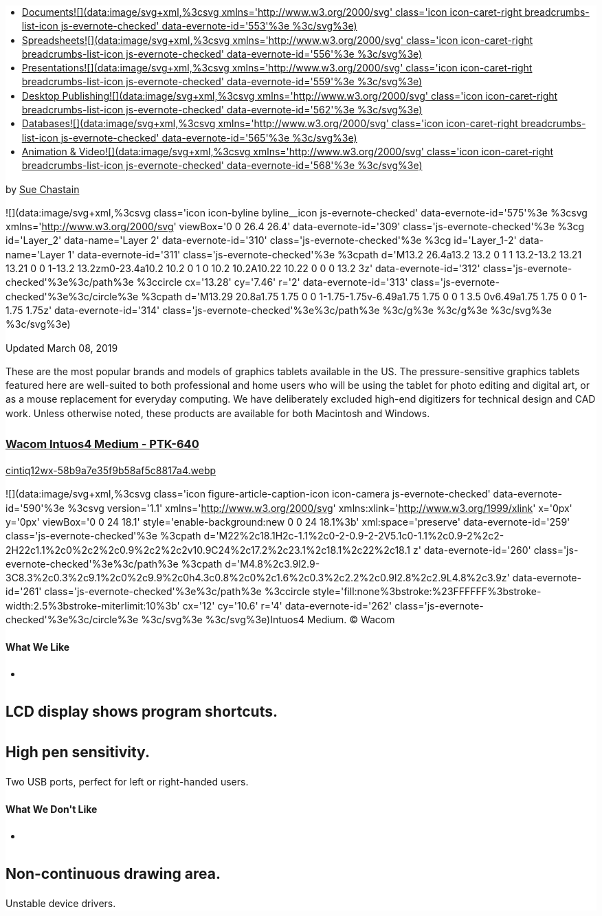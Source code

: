 - [Documents![](data:image/svg+xml,%3csvg xmlns='http://www.w3.org/2000/svg' class='icon icon-caret-right breadcrumbs-list-icon js-evernote-checked' data-evernote-id='553'%3e %3c/svg%3e)](https://www.lifewire.com/learn-how-documents-4160662)
- [Spreadsheets![](data:image/svg+xml,%3csvg xmlns='http://www.w3.org/2000/svg' class='icon icon-caret-right breadcrumbs-list-icon js-evernote-checked' data-evernote-id='556'%3e %3c/svg%3e)](https://www.lifewire.com/learn-how-spreadsheets-4160655)
- [Presentations![](data:image/svg+xml,%3csvg xmlns='http://www.w3.org/2000/svg' class='icon icon-caret-right breadcrumbs-list-icon js-evernote-checked' data-evernote-id='559'%3e %3c/svg%3e)](https://www.lifewire.com/learn-how-presentations-4160663)
- [Desktop Publishing![](data:image/svg+xml,%3csvg xmlns='http://www.w3.org/2000/svg' class='icon icon-caret-right breadcrumbs-list-icon js-evernote-checked' data-evernote-id='562'%3e %3c/svg%3e)](https://www.lifewire.com/learn-how-desktop-publishing-4160664)
- [Databases![](data:image/svg+xml,%3csvg xmlns='http://www.w3.org/2000/svg' class='icon icon-caret-right breadcrumbs-list-icon js-evernote-checked' data-evernote-id='565'%3e %3c/svg%3e)](https://www.lifewire.com/how-to-databases-4160660)
- [Animation & Video![](data:image/svg+xml,%3csvg xmlns='http://www.w3.org/2000/svg' class='icon icon-caret-right breadcrumbs-list-icon js-evernote-checked' data-evernote-id='568'%3e %3c/svg%3e)](https://www.lifewire.com/learn-how-animation-video-4160666)

by [Sue Chastain](https://www.lifewire.com/sue-chastain-1699634)

 ![](data:image/svg+xml,%3csvg class='icon icon-byline byline__icon js-evernote-checked' data-evernote-id='575'%3e %3csvg xmlns='http://www.w3.org/2000/svg' viewBox='0 0 26.4 26.4' data-evernote-id='309' class='js-evernote-checked'%3e %3cg id='Layer_2' data-name='Layer 2' data-evernote-id='310' class='js-evernote-checked'%3e %3cg id='Layer_1-2' data-name='Layer 1' data-evernote-id='311' class='js-evernote-checked'%3e %3cpath d='M13.2 26.4a13.2 13.2 0 1 1 13.2-13.2 13.21 13.21 0 0 1-13.2 13.2zm0-23.4a10.2 10.2 0 1 0 10.2 10.2A10.22 10.22 0 0 0 13.2 3z' data-evernote-id='312' class='js-evernote-checked'%3e%3c/path%3e %3ccircle cx='13.28' cy='7.46' r='2' data-evernote-id='313' class='js-evernote-checked'%3e%3c/circle%3e %3cpath d='M13.29 20.8a1.75 1.75 0 0 1-1.75-1.75v-6.49a1.75 1.75 0 0 1 3.5 0v6.49a1.75 1.75 0 0 1-1.75 1.75z' data-evernote-id='314' class='js-evernote-checked'%3e%3c/path%3e %3c/g%3e %3c/g%3e %3c/svg%3e %3c/svg%3e)

Updated March 08, 2019

These are the most popular brands and models of graphics tablets available in the US. The pressure-sensitive graphics tablets featured here are well-suited to both professional and home users who will be using the tablet for photo editing and digital art, or as a mouse replacement for everyday computing. We have deliberately excluded high-end digitizers for technical design and CAD work. Unless otherwise noted, these products are available for both Macintosh and Windows.

###   [Wacom Intuos4 Medium - PTK-640](https://www.amazon.com/Wacom-Intuos4-Medium-Pen-Tablet/dp/B0035ERQ6O?th=1)

[cintiq12wx-58b9a7e35f9b58af5c8817a4.webp](../_resources/a54e2503743f218040ad766c1341d65b.webp)

![](data:image/svg+xml,%3csvg class='icon figure-article-caption-icon icon-camera js-evernote-checked' data-evernote-id='590'%3e %3csvg version='1.1' xmlns='http://www.w3.org/2000/svg' xmlns:xlink='http://www.w3.org/1999/xlink' x='0px' y='0px' viewBox='0 0 24 18.1' style='enable-background:new 0 0 24 18.1%3b' xml:space='preserve' data-evernote-id='259' class='js-evernote-checked'%3e %3cpath d='M22%2c18.1H2c-1.1%2c0-2-0.9-2-2V5.1c0-1.1%2c0.9-2%2c2-2H22c1.1%2c0%2c2%2c0.9%2c2%2c2v10.9C24%2c17.2%2c23.1%2c18.1%2c22%2c18.1 z' data-evernote-id='260' class='js-evernote-checked'%3e%3c/path%3e %3cpath d='M4.8%2c3.9l2.9-3C8.3%2c0.3%2c9.1%2c0%2c9.9%2c0h4.3c0.8%2c0%2c1.6%2c0.3%2c2.2%2c0.9l2.8%2c2.9L4.8%2c3.9z' data-evernote-id='261' class='js-evernote-checked'%3e%3c/path%3e %3ccircle style='fill:none%3bstroke:%23FFFFFF%3bstroke-width:2.5%3bstroke-miterlimit:10%3b' cx='12' cy='10.6' r='4' data-evernote-id='262' class='js-evernote-checked'%3e%3c/circle%3e %3c/svg%3e %3c/svg%3e)Intuos4 Medium. © Wacom

#### What We Like

-
LCD display shows program shortcuts.
-
High pen sensitivity.
-
Two USB ports, perfect for left or right-handed users.

#### What We Don't Like

-
Non-continuous drawing area.
-
Unstable device drivers.

